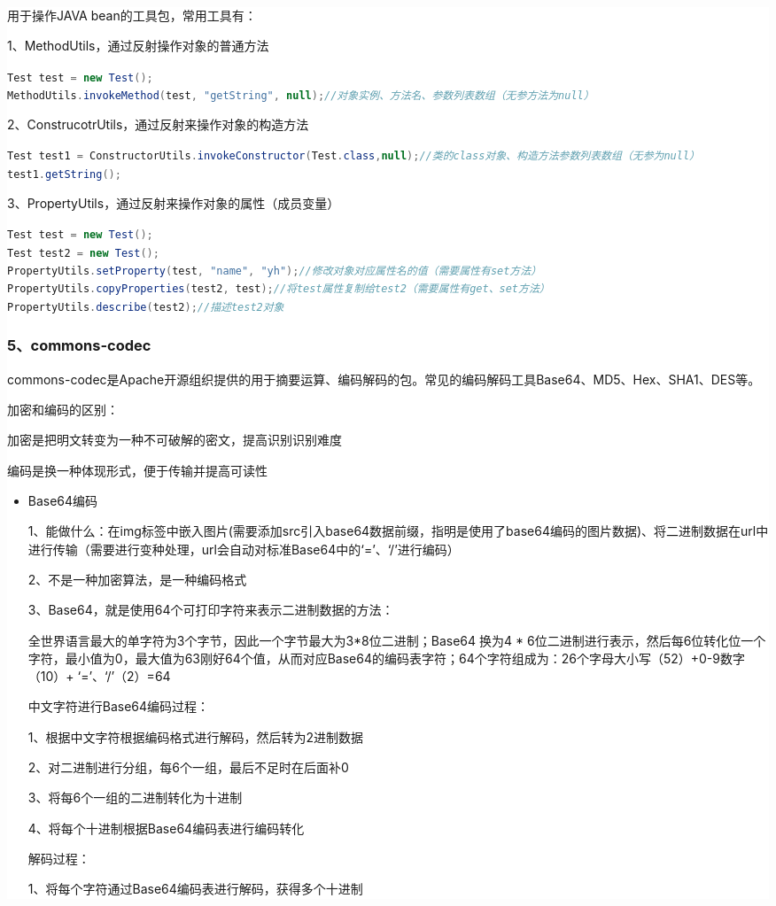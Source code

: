 用于操作JAVA bean的工具包，常用工具有：

1、MethodUtils，通过反射操作对象的普通方法

````java
Test test = new Test();
MethodUtils.invokeMethod(test, "getString", null);//对象实例、方法名、参数列表数组（无参方法为null）
````

2、ConstrucotrUtils，通过反射来操作对象的构造方法

```java
Test test1 = ConstructorUtils.invokeConstructor(Test.class,null);//类的class对象、构造方法参数列表数组（无参为null）
test1.getString();
```

3、PropertyUtils，通过反射来操作对象的属性（成员变量）

````java
Test test = new Test();
Test test2 = new Test();
PropertyUtils.setProperty(test, "name", "yh");//修改对象对应属性名的值（需要属性有set方法）
PropertyUtils.copyProperties(test2, test);//将test属性复制给test2（需要属性有get、set方法）
PropertyUtils.describe(test2);//描述test2对象
````

### 5、commons-codec

commons-codec是Apache开源组织提供的用于摘要运算、编码解码的包。常见的编码解码工具Base64、MD5、Hex、SHA1、DES等。

加密和编码的区别：

加密是把明文转变为一种不可破解的密文，提高识别识别难度

编码是换一种体现形式，便于传输并提高可读性

- Base64编码

  1、能做什么：在img标签中嵌入图片(需要添加src引入base64数据前缀，指明是使用了base64编码的图片数据)、将二进制数据在url中进行传输（需要进行变种处理，url会自动对标准Base64中的‘=’、‘/’进行编码）

  2、不是一种加密算法，是一种编码格式

  3、Base64，就是使用64个可打印字符来表示二进制数据的方法：

  ​	全世界语言最大的单字符为3个字节，因此一个字节最大为3*8位二进制；Base64 换为4 * 6位二进制进行表示，然后每6位转化位一个字符，最小值为0，最大值为63刚好64个值，从而对应Base64的编码表字符；64个字符组成为：26个字母大小写（52）+0-9数字（10）+ ‘=’、‘/’（2）=64

  中文字符进行Base64编码过程：

  1、根据中文字符根据编码格式进行解码，然后转为2进制数据

  2、对二进制进行分组，每6个一组，最后不足时在后面补0

  3、将每6个一组的二进制转化为十进制

  4、将每个十进制根据Base64编码表进行编码转化

  解码过程：

  1、将每个字符通过Base64编码表进行解码，获得多个十进制
